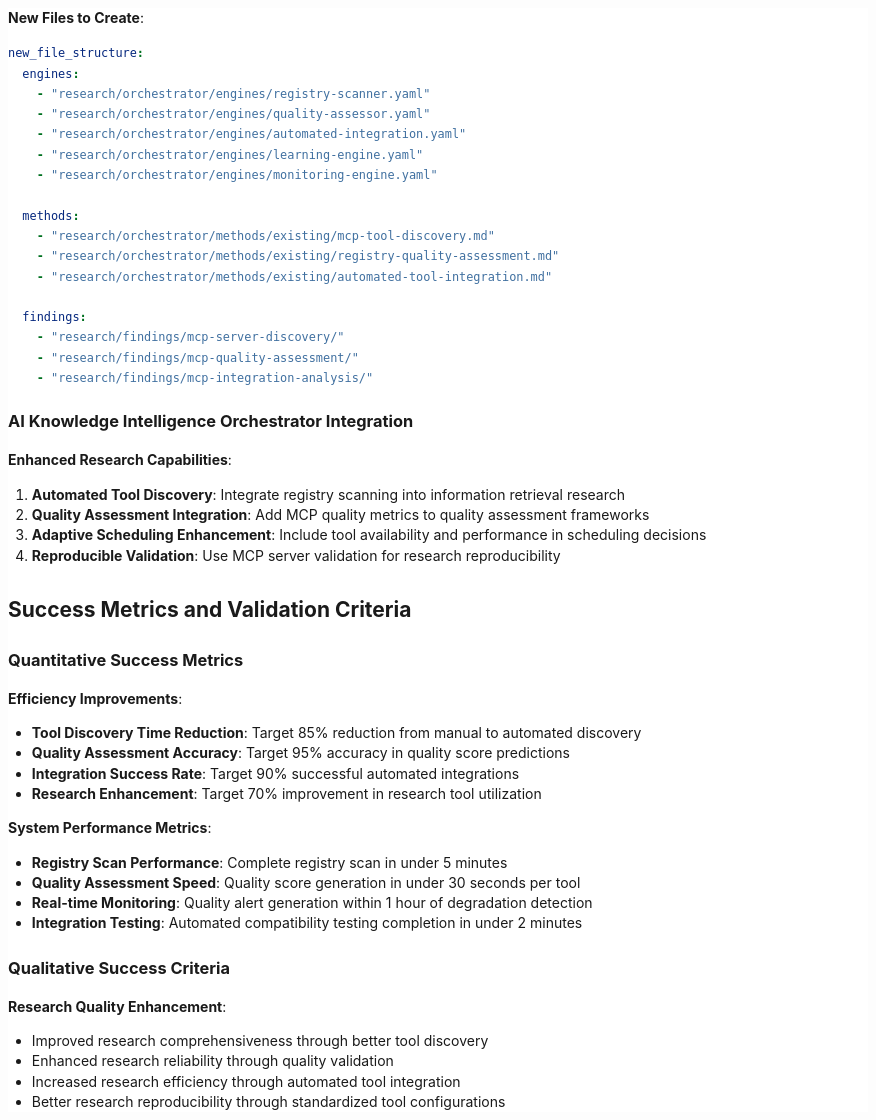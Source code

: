 **New Files to Create**:
```yaml
new_file_structure:
  engines:
    - "research/orchestrator/engines/registry-scanner.yaml"
    - "research/orchestrator/engines/quality-assessor.yaml"
    - "research/orchestrator/engines/automated-integration.yaml"
    - "research/orchestrator/engines/learning-engine.yaml"
    - "research/orchestrator/engines/monitoring-engine.yaml"
  
  methods:
    - "research/orchestrator/methods/existing/mcp-tool-discovery.md"
    - "research/orchestrator/methods/existing/registry-quality-assessment.md"
    - "research/orchestrator/methods/existing/automated-tool-integration.md"
  
  findings:
    - "research/findings/mcp-server-discovery/"
    - "research/findings/mcp-quality-assessment/"
    - "research/findings/mcp-integration-analysis/"
```

### AI Knowledge Intelligence Orchestrator Integration

**Enhanced Research Capabilities**:
1. **Automated Tool Discovery**: Integrate registry scanning into information retrieval research
2. **Quality Assessment Integration**: Add MCP quality metrics to quality assessment frameworks
3. **Adaptive Scheduling Enhancement**: Include tool availability and performance in scheduling decisions
4. **Reproducible Validation**: Use MCP server validation for research reproducibility

## Success Metrics and Validation Criteria

### Quantitative Success Metrics

**Efficiency Improvements**:
- **Tool Discovery Time Reduction**: Target 85% reduction from manual to automated discovery
- **Quality Assessment Accuracy**: Target 95% accuracy in quality score predictions
- **Integration Success Rate**: Target 90% successful automated integrations
- **Research Enhancement**: Target 70% improvement in research tool utilization

**System Performance Metrics**:
- **Registry Scan Performance**: Complete registry scan in under 5 minutes
- **Quality Assessment Speed**: Quality score generation in under 30 seconds per tool
- **Real-time Monitoring**: Quality alert generation within 1 hour of degradation detection
- **Integration Testing**: Automated compatibility testing completion in under 2 minutes

### Qualitative Success Criteria

**Research Quality Enhancement**:
- Improved research comprehensiveness through better tool discovery
- Enhanced research reliability through quality validation
- Increased research efficiency through automated tool integration
- Better research reproducibility through standardized tool configurations
